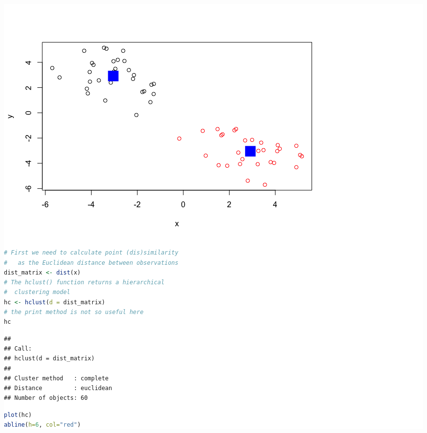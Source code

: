 ![](Lecture_8_files/figure-markdown_github/unnamed-chunk-4-1.png)

``` r
# First we need to calculate point (dis)similarity
#   as the Euclidean distance between observations
dist_matrix <- dist(x)
# The hclust() function returns a hierarchical
#  clustering model
hc <- hclust(d = dist_matrix)
# the print method is not so useful here
hc
```

    ## 
    ## Call:
    ## hclust(d = dist_matrix)
    ## 
    ## Cluster method   : complete 
    ## Distance         : euclidean 
    ## Number of objects: 60

``` r
plot(hc)
abline(h=6, col="red")
```
